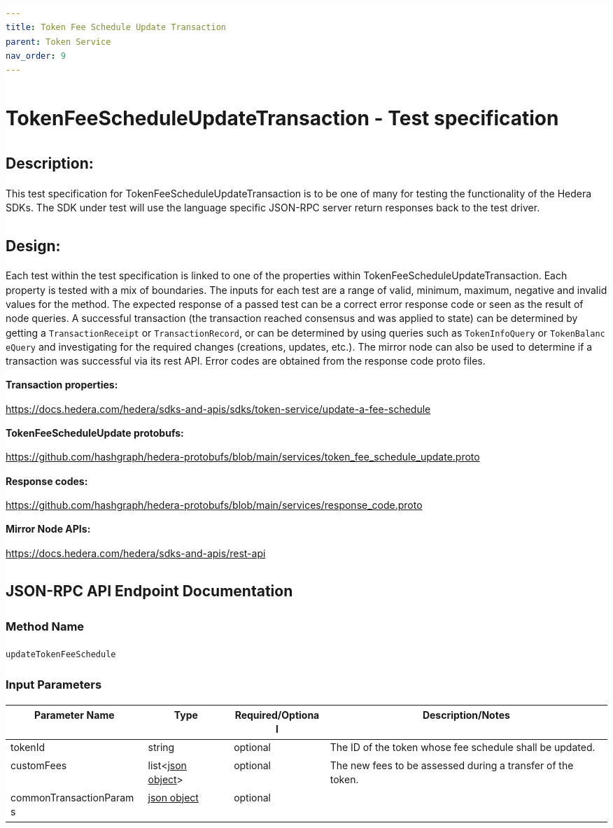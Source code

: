 ```yaml
---
title: Token Fee Schedule Update Transaction
parent: Token Service
nav_order: 9
---
```

# TokenFeeScheduleUpdateTransaction - Test specification

## Description:
This test specification for TokenFeeScheduleUpdateTransaction is to be one of many for testing the functionality of the Hedera SDKs. The SDK under test will use the language specific JSON-RPC server return responses back to the test driver.

## Design:
Each test within the test specification is linked to one of the properties within TokenFeeScheduleUpdateTransaction. Each property is tested with a mix of boundaries. The inputs for each test are a range of valid, minimum, maximum, negative and invalid values for the method. The expected response of a passed test can be a correct error response code or seen as the result of node queries. A successful transaction (the transaction reached consensus and was applied to state) can be determined by getting a `TransactionReceipt` or `TransactionRecord`, or can be determined by using queries such as `TokenInfoQuery` or `TokenBalanceQuery` and investigating for the required changes (creations, updates, etc.). The mirror node can also be used to determine if a transaction was successful via its rest API. Error codes are obtained from the response code proto files.

**Transaction properties:**

https://docs.hedera.com/hedera/sdks-and-apis/sdks/token-service/update-a-fee-schedule

**TokenFeeScheduleUpdate protobufs:**

https://github.com/hashgraph/hedera-protobufs/blob/main/services/token_fee_schedule_update.proto

**Response codes:**

https://github.com/hashgraph/hedera-protobufs/blob/main/services/response_code.proto

**Mirror Node APIs:**

https://docs.hedera.com/hedera/sdks-and-apis/rest-api

## JSON-RPC API Endpoint Documentation

### Method Name

`updateTokenFeeSchedule`

### Input Parameters

| Parameter Name          | Type                                                    | Required/Optional | Description/Notes                                           |
|-------------------------|---------------------------------------------------------|-------------------|-------------------------------------------------------------|
| tokenId                 | string                                                  | optional          | The ID of the token whose fee schedule shall be updated.    |
| customFees              | list<[json object](../common/CustomFee.md)>             | optional          | The new fees to be assessed during a transfer of the token. |
| commonTransactionParams | [json object](../common/CommonTransactionParameters.md) | optional          |                                                             |
